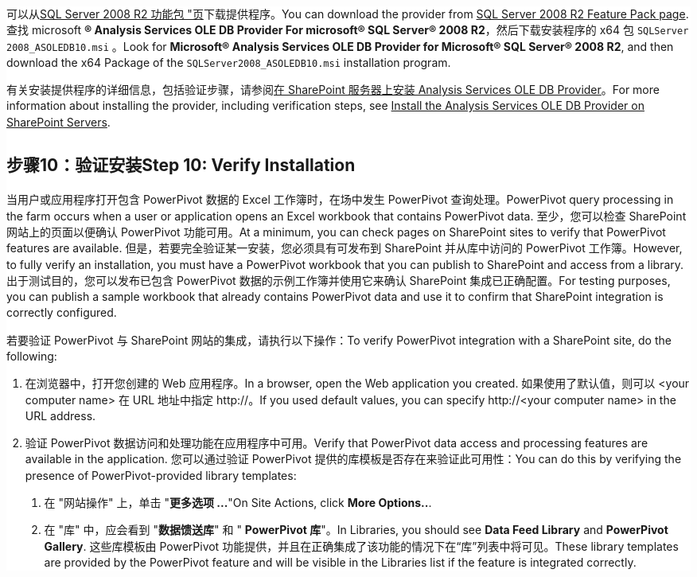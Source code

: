  <span data-ttu-id="34d15-270">可以从[SQL Server 2008 R2 功能包 "页](https://www.microsoft.com/download/details.aspx?id=44272)下载提供程序。</span><span class="sxs-lookup"><span data-stu-id="34d15-270">You can download the provider from [SQL Server 2008 R2 Feature Pack page](https://www.microsoft.com/download/details.aspx?id=44272).</span></span> <span data-ttu-id="34d15-271">查找 microsoft **® Analysis Services OLE DB Provider For microsoft® SQL Server® 2008 R2**，然后下载安装程序的 x64 包 `SQLServer2008_ASOLEDB10.msi` 。</span><span class="sxs-lookup"><span data-stu-id="34d15-271">Look for **Microsoft® Analysis Services OLE DB Provider for Microsoft® SQL Server® 2008 R2**, and then download the x64 Package of the `SQLServer2008_ASOLEDB10.msi` installation program.</span></span>  
  
 <span data-ttu-id="34d15-272">有关安装提供程序的详细信息，包括验证步骤，请参阅[在 SharePoint 服务器上安装 Analysis Services OLE DB Provider](../../../2014/sql-server/install/install-the-analysis-services-ole-db-provider-on-sharepoint-servers.md)。</span><span class="sxs-lookup"><span data-stu-id="34d15-272">For more information about installing the provider, including verification steps, see [Install the Analysis Services OLE DB Provider on SharePoint Servers](../../../2014/sql-server/install/install-the-analysis-services-ole-db-provider-on-sharepoint-servers.md).</span></span>  
  
##  <a name="step-10-verify-installation"></a><a name="verifyinstall"></a><span data-ttu-id="34d15-273">步骤10：验证安装</span><span class="sxs-lookup"><span data-stu-id="34d15-273">Step 10: Verify Installation</span></span>  
 <span data-ttu-id="34d15-274">当用户或应用程序打开包含 PowerPivot 数据的 Excel 工作簿时，在场中发生 PowerPivot 查询处理。</span><span class="sxs-lookup"><span data-stu-id="34d15-274">PowerPivot query processing in the farm occurs when a user or application opens an Excel workbook that contains PowerPivot data.</span></span> <span data-ttu-id="34d15-275">至少，您可以检查 SharePoint 网站上的页面以便确认 PowerPivot 功能可用。</span><span class="sxs-lookup"><span data-stu-id="34d15-275">At a minimum, you can check pages on SharePoint sites to verify that PowerPivot features are available.</span></span> <span data-ttu-id="34d15-276">但是，若要完全验证某一安装，您必须具有可发布到 SharePoint 并从库中访问的 PowerPivot 工作簿。</span><span class="sxs-lookup"><span data-stu-id="34d15-276">However, to fully verify an installation, you must have a PowerPivot workbook that you can publish to SharePoint and access from a library.</span></span> <span data-ttu-id="34d15-277">出于测试目的，您可以发布已包含 PowerPivot 数据的示例工作簿并使用它来确认 SharePoint 集成已正确配置。</span><span class="sxs-lookup"><span data-stu-id="34d15-277">For testing purposes, you can publish a sample workbook that already contains PowerPivot data and use it to confirm that SharePoint integration is correctly configured.</span></span>  
  
 <span data-ttu-id="34d15-278">若要验证 PowerPivot 与 SharePoint 网站的集成，请执行以下操作：</span><span class="sxs-lookup"><span data-stu-id="34d15-278">To verify PowerPivot integration with a SharePoint site, do the following:</span></span>  
  
1.  <span data-ttu-id="34d15-279">在浏览器中，打开您创建的 Web 应用程序。</span><span class="sxs-lookup"><span data-stu-id="34d15-279">In a browser, open the Web application you created.</span></span> <span data-ttu-id="34d15-280">如果使用了默认值，则可以 \<your computer name> 在 URL 地址中指定 http://。</span><span class="sxs-lookup"><span data-stu-id="34d15-280">If you used default values, you can specify http://\<your computer name> in the URL address.</span></span>  
  
2.  <span data-ttu-id="34d15-281">验证 PowerPivot 数据访问和处理功能在应用程序中可用。</span><span class="sxs-lookup"><span data-stu-id="34d15-281">Verify that PowerPivot data access and processing features are available in the application.</span></span> <span data-ttu-id="34d15-282">您可以通过验证 PowerPivot 提供的库模板是否存在来验证此可用性：</span><span class="sxs-lookup"><span data-stu-id="34d15-282">You can do this by verifying the presence of PowerPivot-provided library templates:</span></span>  
  
    1.  <span data-ttu-id="34d15-283">在 "网站操作" 上，单击 "**更多选项 ...**"</span><span class="sxs-lookup"><span data-stu-id="34d15-283">On Site Actions, click **More Options..**.</span></span>  
  
    2.  <span data-ttu-id="34d15-284">在 "库" 中，应会看到 "**数据馈送库**" 和 " **PowerPivot 库**"。</span><span class="sxs-lookup"><span data-stu-id="34d15-284">In Libraries, you should see **Data Feed Library** and **PowerPivot Gallery**.</span></span> <span data-ttu-id="34d15-285">这些库模板由 PowerPivot 功能提供，并且在正确集成了该功能的情况下在“库”列表中将可见。</span><span class="sxs-lookup"><span data-stu-id="34d15-285">These library templates are provided by the PowerPivot feature and will be visible in the Libraries list if the feature is integrated correctly.</span></span>  
  